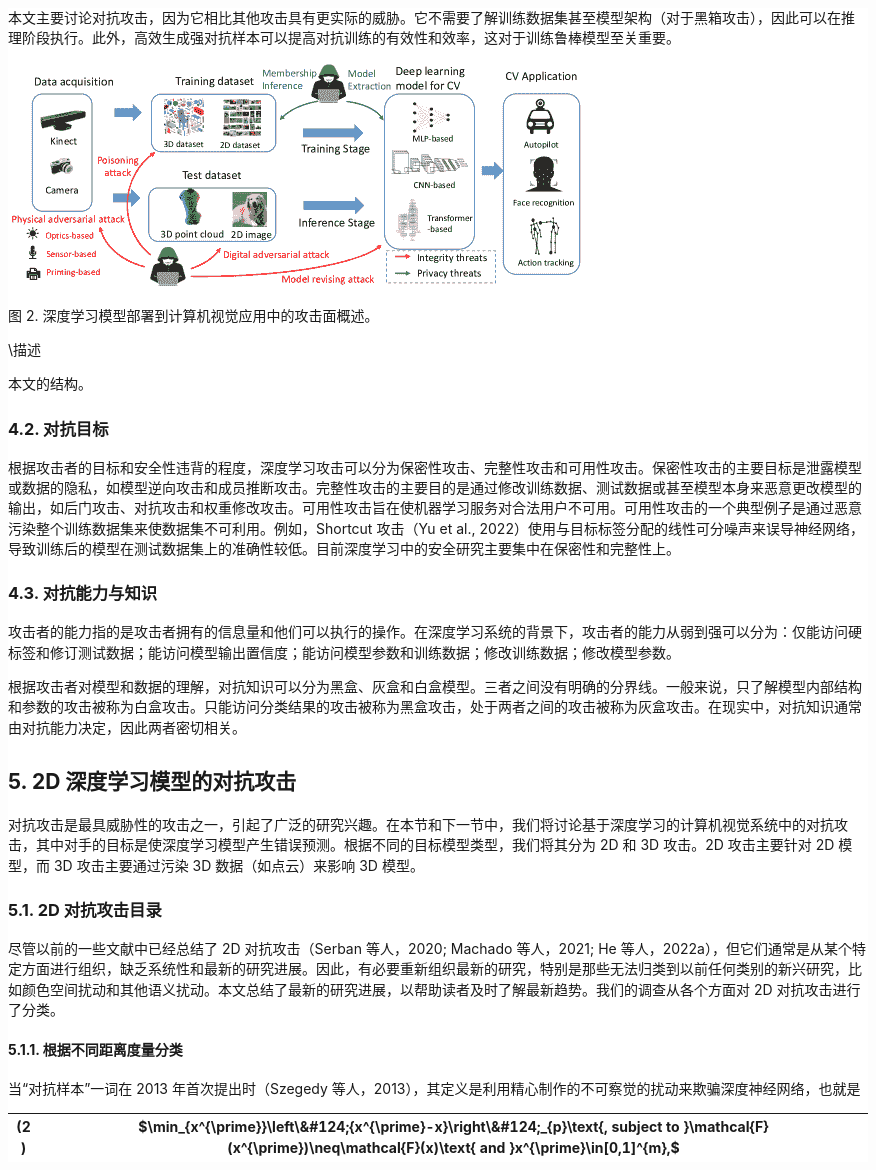 本文主要讨论对抗攻击，因为它相比其他攻击具有更实际的威胁。它不需要了解训练数据集甚至模型架构（对于黑箱攻击），因此可以在推理阶段执行。此外，高效生成强对抗样本可以提高对抗训练的有效性和效率，这对于训练鲁棒模型至关重要。

![参见标题](img/9e69f12c67b660a931a76c86fe7b21f9.png)

图 2\. 深度学习模型部署到计算机视觉应用中的攻击面概述。

\描述

本文的结构。

### 4.2\. 对抗目标

根据攻击者的目标和安全性违背的程度，深度学习攻击可以分为保密性攻击、完整性攻击和可用性攻击。保密性攻击的主要目标是泄露模型或数据的隐私，如模型逆向攻击和成员推断攻击。完整性攻击的主要目的是通过修改训练数据、测试数据或甚至模型本身来恶意更改模型的输出，如后门攻击、对抗攻击和权重修改攻击。可用性攻击旨在使机器学习服务对合法用户不可用。可用性攻击的一个典型例子是通过恶意污染整个训练数据集来使数据集不可利用。例如，Shortcut 攻击（Yu et al., 2022）使用与目标标签分配的线性可分噪声来误导神经网络，导致训练后的模型在测试数据集上的准确性较低。目前深度学习中的安全研究主要集中在保密性和完整性上。

### 4.3\. 对抗能力与知识

攻击者的能力指的是攻击者拥有的信息量和他们可以执行的操作。在深度学习系统的背景下，攻击者的能力从弱到强可以分为：仅能访问硬标签和修订测试数据；能访问模型输出置信度；能访问模型参数和训练数据；修改训练数据；修改模型参数。

根据攻击者对模型和数据的理解，对抗知识可以分为黑盒、灰盒和白盒模型。三者之间没有明确的分界线。一般来说，只了解模型内部结构和参数的攻击被称为白盒攻击。只能访问分类结果的攻击被称为黑盒攻击，处于两者之间的攻击被称为灰盒攻击。在现实中，对抗知识通常由对抗能力决定，因此两者密切相关。

## 5\. 2D 深度学习模型的对抗攻击

对抗攻击是最具威胁性的攻击之一，引起了广泛的研究兴趣。在本节和下一节中，我们将讨论基于深度学习的计算机视觉系统中的对抗攻击，其中对手的目标是使深度学习模型产生错误预测。根据不同的目标模型类型，我们将其分为 2D 和 3D 攻击。2D 攻击主要针对 2D 模型，而 3D 攻击主要通过污染 3D 数据（如点云）来影响 3D 模型。

### 5.1\. 2D 对抗攻击目录

尽管以前的一些文献中已经总结了 2D 对抗攻击（Serban 等人，2020; Machado 等人，2021; He 等人，2022a），但它们通常是从某个特定方面进行组织，缺乏系统性和最新的研究进展。因此，有必要重新组织最新的研究，特别是那些无法归类到以前任何类别的新兴研究，比如颜色空间扰动和其他语义扰动。本文总结了最新的研究进展，以帮助读者及时了解最新趋势。我们的调查从各个方面对 2D 对抗攻击进行了分类。

#### 5.1.1\. 根据不同距离度量分类

当“对抗样本”一词在 2013 年首次提出时（Szegedy 等人，2013），其定义是利用精心制作的不可察觉的扰动来欺骗深度神经网络，也就是

| (2) |  | $\min_{x^{\prime}}\left\&#124;{x^{\prime}-x}\right\&#124;_{p}\text{, subject to }\mathcal{F}(x^{\prime})\neq\mathcal{F}(x)\text{ and }x^{\prime}\in[0,1]^{m},$ |  |
| --- | --- | --- | --- |
